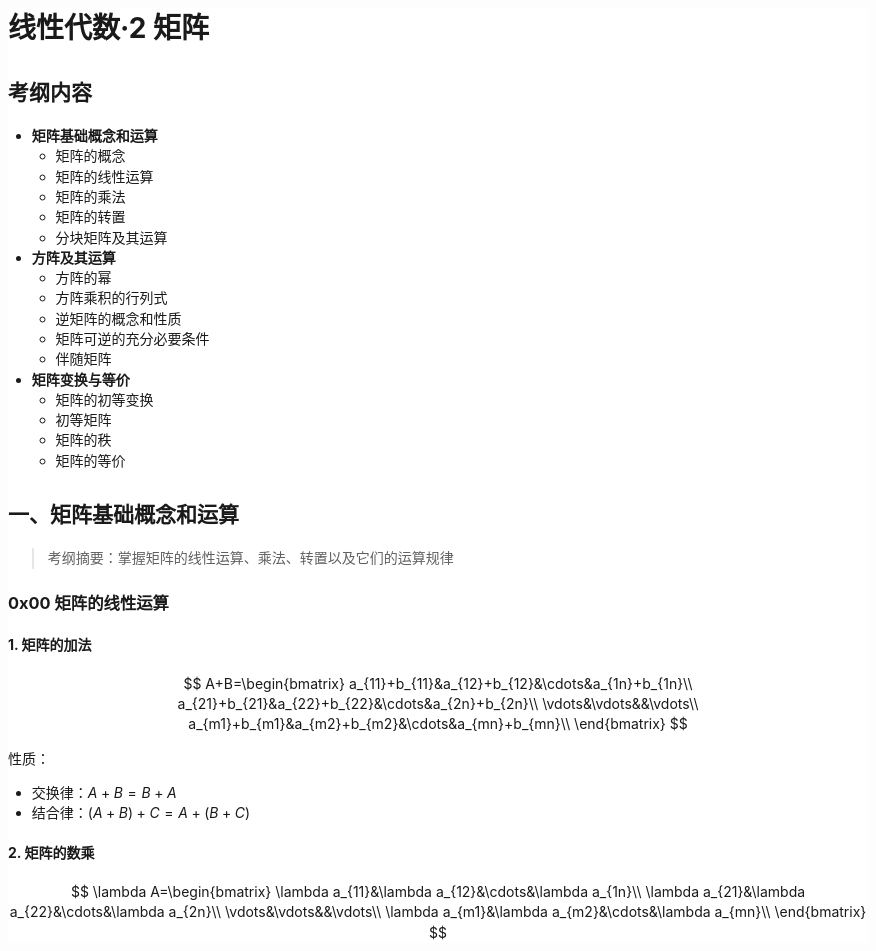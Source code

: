 # 线性代数·2 矩阵

## 考纲内容

- **矩阵基础概念和运算**
  - 矩阵的概念
  - 矩阵的线性运算
  - 矩阵的乘法
  - 矩阵的转置
  - 分块矩阵及其运算
- **方阵及其运算**
  - 方阵的幂
  - 方阵乘积的行列式
  - 逆矩阵的概念和性质
  - 矩阵可逆的充分必要条件
  - 伴随矩阵
- **矩阵变换与等价**
  - 矩阵的初等变换
  - 初等矩阵
  - 矩阵的秩
  - 矩阵的等价

## 一、矩阵基础概念和运算

> 考纲摘要：掌握矩阵的线性运算、乘法、转置以及它们的运算规律

### 0x00 矩阵的线性运算

#### 1. 矩阵的加法

$$
A+B=\begin{bmatrix}
a_{11}+b_{11}&a_{12}+b_{12}&\cdots&a_{1n}+b_{1n}\\
a_{21}+b_{21}&a_{22}+b_{22}&\cdots&a_{2n}+b_{2n}\\
\vdots&\vdots&&\vdots\\
a_{m1}+b_{m1}&a_{m2}+b_{m2}&\cdots&a_{mn}+b_{mn}\\
\end{bmatrix}
$$

性质：

- 交换律：$A+B=B+A$
- 结合律：$(A+B)+C=A+(B+C)$

#### 2. 矩阵的数乘

$$
\lambda A=\begin{bmatrix}
\lambda a_{11}&\lambda a_{12}&\cdots&\lambda a_{1n}\\
\lambda a_{21}&\lambda a_{22}&\cdots&\lambda a_{2n}\\
\vdots&\vdots&&\vdots\\
\lambda a_{m1}&\lambda a_{m2}&\cdots&\lambda a_{mn}\\
\end{bmatrix}
$$
